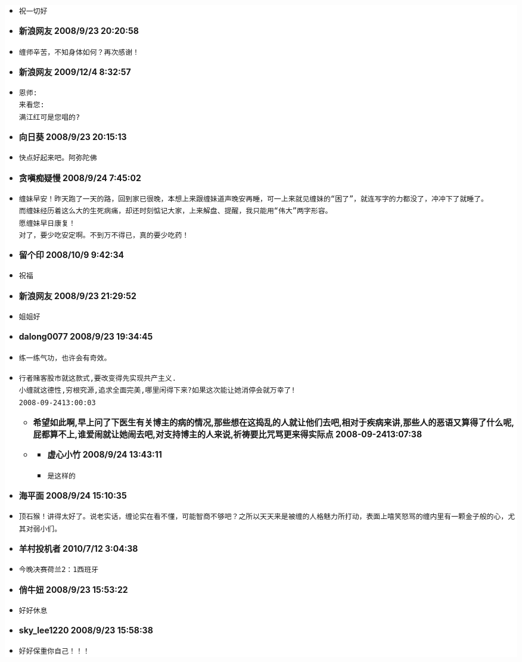 - ```
  祝一切好
  ```
- **新浪网友 2008/9/23 20:20:58**
- ```
  缠师辛苦，不知身体如何？再次感谢！
  ```
- **新浪网友 2009/12/4 8:32:57**
- ```
  恩师:
  来看您:
  满江红可是您唱的?
  ```
- **向日葵 2008/9/23 20:15:13**
- ```
  快点好起来吧。阿弥陀佛
  ```
- **贪嗔痴疑慢 2008/9/24 7:45:02**
- ```
  缠妹早安！昨天跑了一天的路，回到家已很晚，本想上来跟缠妹道声晚安再睡，可一上来就见缠妹的“困了”，就连写字的力都没了，冲冲下了就睡了。
  而缠妹经历着这么大的生死病痛，却还时刻惦记大家，上来解盘、提醒，我只能用“伟大”两字形容。
  愿缠妹早日康复！
  对了，要少吃安定啊。不到万不得已，真的要少吃药！
  ```
- **留个印 2008/10/9 9:42:34**
- ```
  祝福
  ```
- **新浪网友 2008/9/23 21:29:52**
- ```
  姐姐好
  ```
- **dalong0077 2008/9/23 19:34:45**
- ```
  练一练气功，也许会有奇效。
  ```
- ```
  行者赌客股市就这款式,要改变得先实现共产主义.
  小缠就这德性,穷根究源,追求全面完美,哪里闲得下来?如果这次能让她消停会就万幸了!
  2008-09-2413:00:03
  ```
   - **希望如此啊,早上问了下医生有关博主的病的情况,那些想在这捣乱的人就让他们去吧,相对于疾病来讲,那些人的恶语又算得了什么呢,屁都算不上,谁爱闹就让她闹去吧,对支持博主的人来说,祈祷要比咒骂更来得实际点 2008-09-2413:07:38**
   - ```

     ```
      - **虚心小竹 2008/9/24 13:43:11**
      - ```
        是这样的
        ```
- **海平面 2008/9/24 15:10:35**
- ```
  顶石猴！讲得太好了。说老实话，缠论实在看不懂，可能智商不够吧？之所以天天来是被缠的人格魅力所打动，表面上嘻笑怒骂的缠内里有一颗金子般的心，尤其对弱小们。
  ```
- **羊村投机者 2010/7/12 3:04:38**
- ```
  今晚决赛荷兰2：1西班牙
  ```
- **俏牛妞 2008/9/23 15:53:22**
- ```
  好好休息
  ```
- **sky_lee1220 2008/9/23 15:58:38**
- ```
  好好保重你自己！！！
  ```
  ```